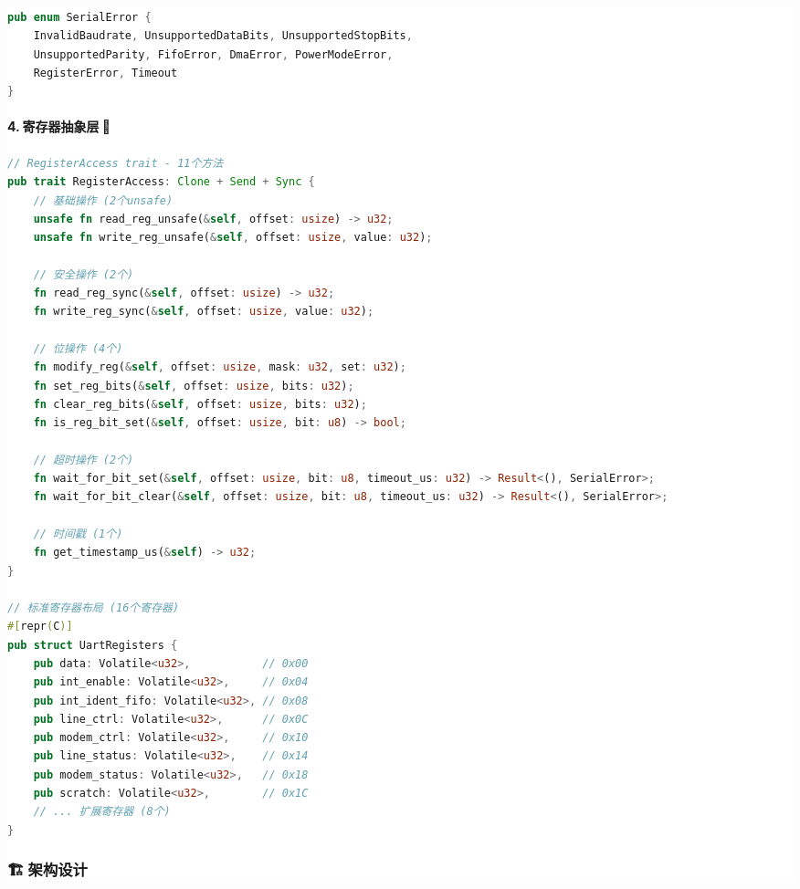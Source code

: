 ```rust
pub enum SerialError {
    InvalidBaudrate, UnsupportedDataBits, UnsupportedStopBits,
    UnsupportedParity, FifoError, DmaError, PowerModeError,
    RegisterError, Timeout
}
```

#### 4. 寄存器抽象层 🔧

```rust
// RegisterAccess trait - 11个方法
pub trait RegisterAccess: Clone + Send + Sync {
    // 基础操作 (2个unsafe)
    unsafe fn read_reg_unsafe(&self, offset: usize) -> u32;
    unsafe fn write_reg_unsafe(&self, offset: usize, value: u32);

    // 安全操作 (2个)
    fn read_reg_sync(&self, offset: usize) -> u32;
    fn write_reg_sync(&self, offset: usize, value: u32);

    // 位操作 (4个)
    fn modify_reg(&self, offset: usize, mask: u32, set: u32);
    fn set_reg_bits(&self, offset: usize, bits: u32);
    fn clear_reg_bits(&self, offset: usize, bits: u32);
    fn is_reg_bit_set(&self, offset: usize, bit: u8) -> bool;

    // 超时操作 (2个)
    fn wait_for_bit_set(&self, offset: usize, bit: u8, timeout_us: u32) -> Result<(), SerialError>;
    fn wait_for_bit_clear(&self, offset: usize, bit: u8, timeout_us: u32) -> Result<(), SerialError>;

    // 时间戳 (1个)
    fn get_timestamp_us(&self) -> u32;
}

// 标准寄存器布局 (16个寄存器)
#[repr(C)]
pub struct UartRegisters {
    pub data: Volatile<u32>,           // 0x00
    pub int_enable: Volatile<u32>,     // 0x04
    pub int_ident_fifo: Volatile<u32>, // 0x08
    pub line_ctrl: Volatile<u32>,      // 0x0C
    pub modem_ctrl: Volatile<u32>,     // 0x10
    pub line_status: Volatile<u32>,    // 0x14
    pub modem_status: Volatile<u32>,   // 0x18
    pub scratch: Volatile<u32>,        // 0x1C
    // ... 扩展寄存器 (8个)
}
```

### 🏗️ 架构设计
